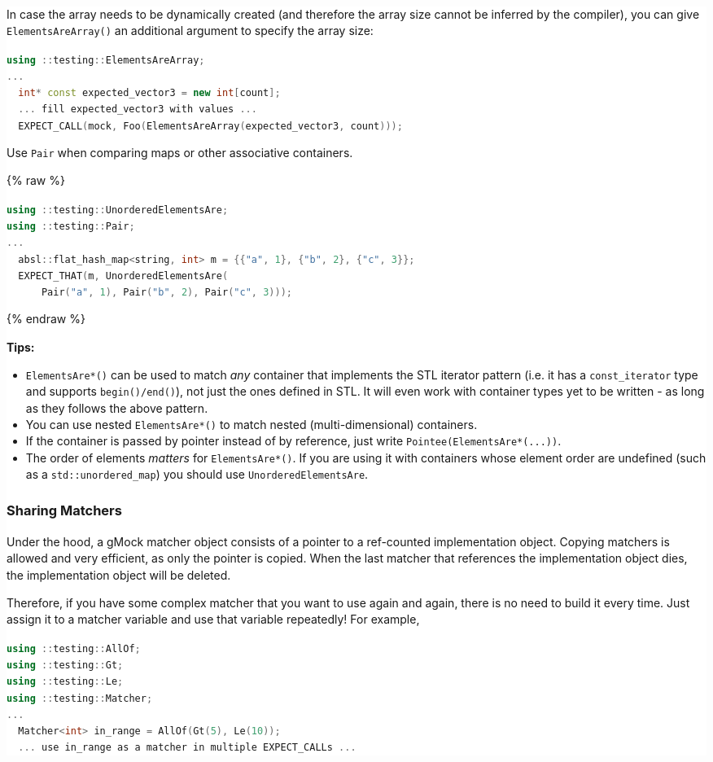 In case the array needs to be dynamically created (and therefore the array size
cannot be inferred by the compiler), you can give `ElementsAreArray()` an
additional argument to specify the array size:

```cpp
using ::testing::ElementsAreArray;
...
  int* const expected_vector3 = new int[count];
  ... fill expected_vector3 with values ...
  EXPECT_CALL(mock, Foo(ElementsAreArray(expected_vector3, count)));
```

Use `Pair` when comparing maps or other associative containers.

{% raw %}

```cpp
using ::testing::UnorderedElementsAre;
using ::testing::Pair;
...
  absl::flat_hash_map<string, int> m = {{"a", 1}, {"b", 2}, {"c", 3}};
  EXPECT_THAT(m, UnorderedElementsAre(
      Pair("a", 1), Pair("b", 2), Pair("c", 3)));
```

{% endraw %}

**Tips:**

*   `ElementsAre*()` can be used to match *any* container that implements the
    STL iterator pattern (i.e. it has a `const_iterator` type and supports
    `begin()/end()`), not just the ones defined in STL. It will even work with
    container types yet to be written - as long as they follows the above
    pattern.
*   You can use nested `ElementsAre*()` to match nested (multi-dimensional)
    containers.
*   If the container is passed by pointer instead of by reference, just write
    `Pointee(ElementsAre*(...))`.
*   The order of elements *matters* for `ElementsAre*()`. If you are using it
    with containers whose element order are undefined (such as a
    `std::unordered_map`) you should use `UnorderedElementsAre`.

### Sharing Matchers

Under the hood, a gMock matcher object consists of a pointer to a ref-counted
implementation object. Copying matchers is allowed and very efficient, as only
the pointer is copied. When the last matcher that references the implementation
object dies, the implementation object will be deleted.

Therefore, if you have some complex matcher that you want to use again and
again, there is no need to build it every time. Just assign it to a matcher
variable and use that variable repeatedly! For example,

```cpp
using ::testing::AllOf;
using ::testing::Gt;
using ::testing::Le;
using ::testing::Matcher;
...
  Matcher<int> in_range = AllOf(Gt(5), Le(10));
  ... use in_range as a matcher in multiple EXPECT_CALLs ...
```
